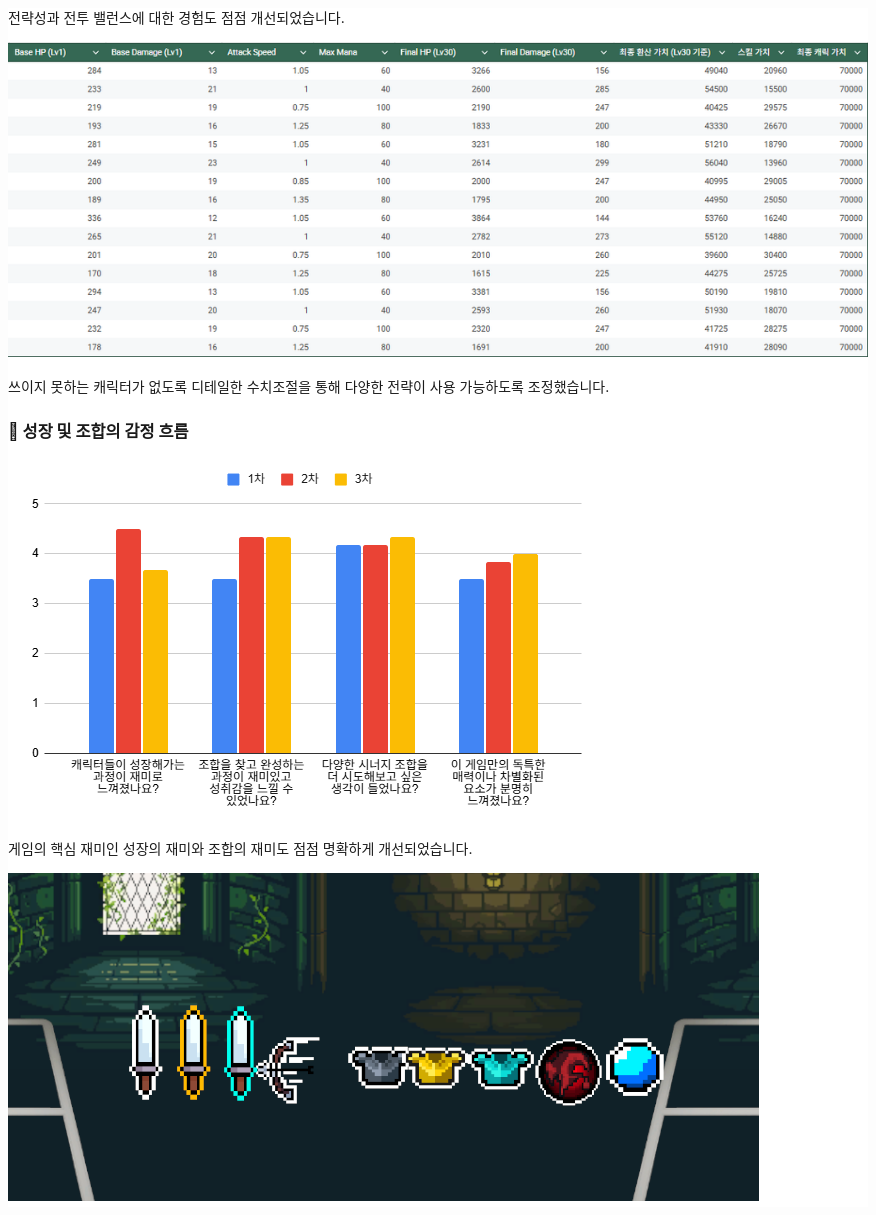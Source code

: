 전략성과 전투 밸런스에 대한 경험도 점점 개선되었습니다.

![쓰이지 못하는 캐릭터가 없도록 디테일한 수치조절을 통해 다양한 전략이 사용 가능하도록 조정했습니다.](Images/16.png)

쓰이지 못하는 캐릭터가 없도록 디테일한 수치조절을 통해 다양한 전략이 사용 가능하도록 조정했습니다.

### 🌱 성장 및 조합의 감정 흐름

![게임의 핵심 재미인 성장의 재미와 조합의 재미도 점점 명확하게 개선되었습니다.](Images/17.png)

게임의 핵심 재미인 성장의 재미와 조합의 재미도 점점 명확하게 개선되었습니다.

 

![오브와 레벨업시스템 또한 성장하는 재미를 위해 더욱 개선했습니다.](Images/18.png)